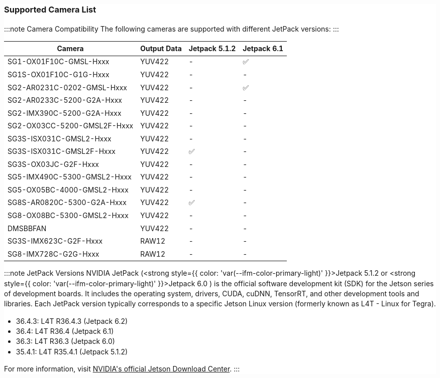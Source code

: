 


### Supported Camera List

:::note Camera Compatibility
The following cameras are supported with different JetPack versions:
:::

| Camera | Output Data | Jetpack 5.1.2 | Jetpack 6.1 |
|--------|-------------|---------------|-------------|
| SG1-OX01F10C-GMSL-Hxxx | YUV422 | - | ✅ |
| SG1S-OX01F10C-G1G-Hxxx | YUV422 | - | - |
| SG2-AR0231C-0202-GMSL-Hxxx | YUV422 | - | ✅ |
| SG2-AR0233C-5200-G2A-Hxxx | YUV422 | - | - |
| SG2-IMX390C-5200-G2A-Hxxx | YUV422 | - | - |
| SG2-OX03CC-5200-GMSL2F-Hxxx | YUV422 | - | - |
| SG3S-ISX031C-GMSL2-Hxxx | YUV422 | - | - |
| SG3S-ISX031C-GMSL2F-Hxxx | YUV422 | ✅ | - |
| SG3S-OX03JC-G2F-Hxxx | YUV422 | - | - |
| SG5-IMX490C-5300-GMSL2-Hxxx | YUV422 | - | - |
| SG5-OX05BC-4000-GMSL2-Hxxx | YUV422 | - | - |
| SG8S-AR0820C-5300-G2A-Hxxx | YUV422 | ✅ | - |
| SG8-OX08BC-5300-GMSL2-Hxxx | YUV422 | - | - |
| DMSBBFAN | YUV422 | - | - |
| SG3S-IMX623C-G2F-Hxxx | RAW12 | - | - |
| SG8-IMX728C-G2G-Hxxx | RAW12 | - | - |

:::note JetPack Versions
NVIDIA JetPack (<strong style={{ color: 'var(--ifm-color-primary-light)' }}>Jetpack 5.1.2</strong> or <strong style={{ color: 'var(--ifm-color-primary-light)' }}>Jetpack 6.0</strong> ) is the official software development kit (SDK) for the Jetson series of development boards. It includes the operating system, drivers, CUDA, cuDNN, TensorRT, and other development tools and libraries. Each JetPack version typically corresponds to a specific Jetson Linux version (formerly known as L4T - Linux for Tegra). 
- 36.4.3: L4T R36.4.3 (Jetpack 6.2)
- 36.4: L4T R36.4 (Jetpack 6.1)
- 36.3: L4T R36.3 (Jetpack 6.0)
- 35.4.1: L4T R35.4.1 (Jetpack 5.1.2)

For more information, visit [NVIDIA's official Jetson Download Center](https://developer.nvidia.com/embedded/jetpack-archive).
:::
